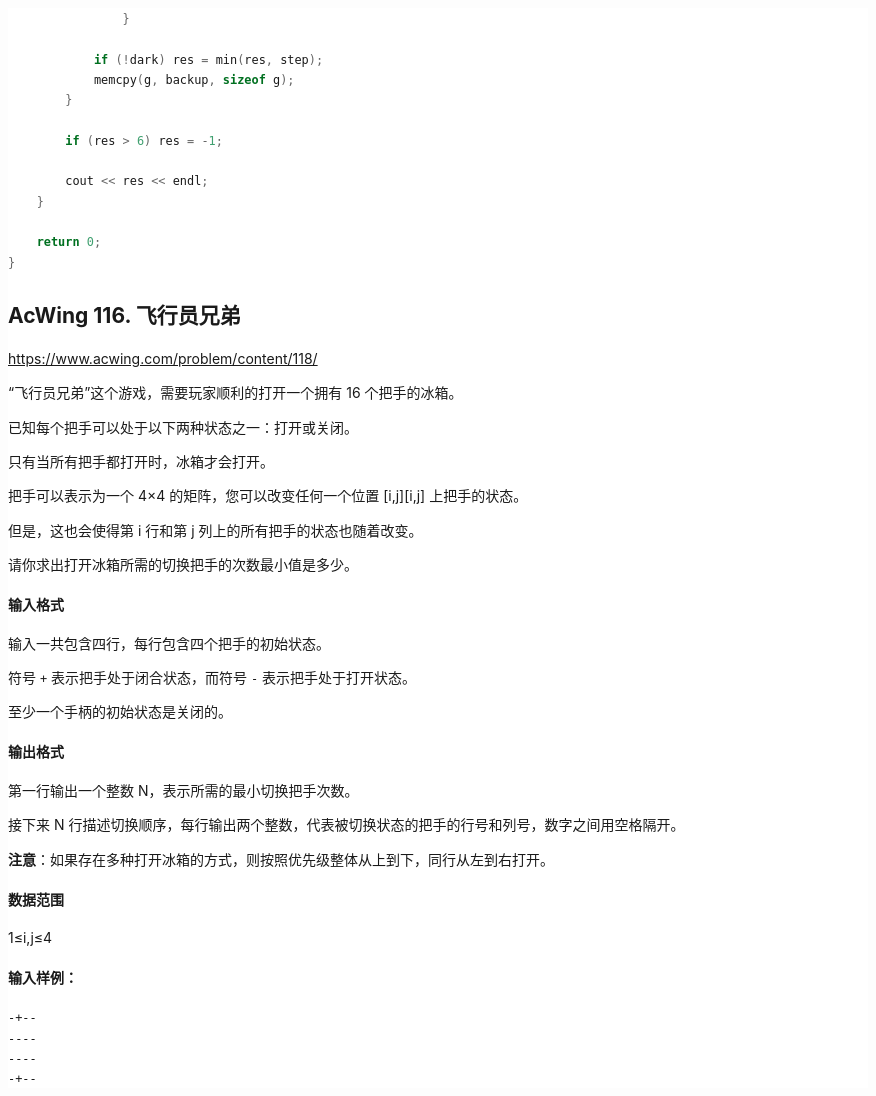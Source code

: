 ```c++
                }

            if (!dark) res = min(res, step);
            memcpy(g, backup, sizeof g);
        }

        if (res > 6) res = -1;

        cout << res << endl;
    }

    return 0;
}
```



## AcWing 116. 飞行员兄弟

https://www.acwing.com/problem/content/118/

“飞行员兄弟”这个游戏，需要玩家顺利的打开一个拥有 16 个把手的冰箱。

已知每个把手可以处于以下两种状态之一：打开或关闭。

只有当所有把手都打开时，冰箱才会打开。

把手可以表示为一个 4×4 的矩阵，您可以改变任何一个位置 [i,j][i,j] 上把手的状态。

但是，这也会使得第 i 行和第 j 列上的所有把手的状态也随着改变。

请你求出打开冰箱所需的切换把手的次数最小值是多少。

#### 输入格式

输入一共包含四行，每行包含四个把手的初始状态。

符号 `+` 表示把手处于闭合状态，而符号 `-` 表示把手处于打开状态。

至少一个手柄的初始状态是关闭的。

#### 输出格式

第一行输出一个整数 N，表示所需的最小切换把手次数。

接下来 N 行描述切换顺序，每行输出两个整数，代表被切换状态的把手的行号和列号，数字之间用空格隔开。

**注意**：如果存在多种打开冰箱的方式，则按照优先级整体从上到下，同行从左到右打开。

#### 数据范围

1≤i,j≤4

#### 输入样例：

```
-+--
----
----
-+--
```
